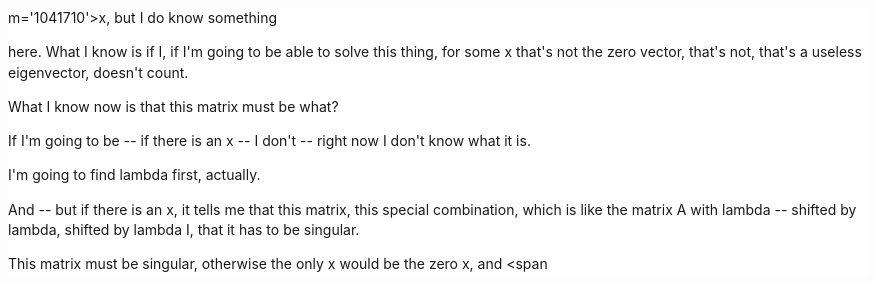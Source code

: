   m='1041710'>x,</span> <span m='1042050'>but</span> <span m='1042280'>I</span>
  <span m='1042349'>do</span> <span m='1042589'>know</span> <span
  m='1042819'>something</span> </p><p><span m='1043290'>here.</span> <span
  m='1046490'>What</span> <span m='1046770'>I</span> <span
  m='1046920'>know</span> <span m='1047230'>is</span> <span
  m='1047609'>if</span> <span m='1047780'>I,</span> <span m='1048010'>if</span>
  <span m='1048140'>I'm</span> <span m='1048290'>going</span> <span
  m='1048460'>to</span> <span m='1048500'>be</span> <span
  m='1048670'>able</span> <span m='1048840'>to</span> <span
  m='1048990'>solve</span> <span m='1049320'>this</span> <span
  m='1049680'>thing,</span> <span m='1050660'>for</span> <span
  m='1051270'>some</span> <span m='1051540'>x</span> <span
  m='1051820'>that's</span> <span m='1051830'>not</span> <span
  m='1051840'>the</span> <span m='1051850'>zero</span> <span
  m='1051870'>vector,</span> <span m='1051880'>that's</span> <span
  m='1051890'>not,</span> <span m='1051900'>that's</span> <span
  m='1053280'>a</span> <span m='1054110'>useless</span> <span
  m='1054930'>eigenvector,</span> <span m='1055760'>doesn't</span> <span
  m='1056580'>count.</span> </p><p><span m='1057410'>What</span> <span
  m='1057580'>I</span> <span m='1057820'>know</span> <span
  m='1058260'>now</span> <span m='1058550'>is</span> <span
  m='1058830'>that</span> <span m='1059030'>this</span> <span
  m='1059390'>matrix</span> <span m='1060110'>must</span> <span
  m='1060670'>be</span> <span m='1062420'>what?</span> </p><p><span
  m='1064860'>If</span> <span m='1065080'>I'm</span> <span
  m='1065230'>going</span> <span m='1065380'>to</span> <span
  m='1065420'>be</span> <span m='1065520'>--</span> <span m='1065550'>if</span>
  <span m='1066220'>there</span> <span m='1067090'>is</span> <span
  m='1067260'>an</span> <span m='1068160'>x</span> <span m='1068220'>--</span>
  <span m='1068350'>I</span> <span m='1068570'>don't</span> <span
  m='1068990'>--</span> <span m='1069010'>right</span> <span
  m='1069190'>now</span> <span m='1069300'>I</span> <span
  m='1069390'>don't</span> <span m='1069820'>know</span> <span
  m='1070240'>what</span> <span m='1070670'>it</span> <span
  m='1071090'>is.</span> </p><p><span m='1071520'>I'm</span> <span
  m='1071940'>going</span> <span m='1072370'>to</span> <span
  m='1072790'>find</span> <span m='1073220'>lambda</span> <span
  m='1073640'>first,</span> <span m='1074070'>actually.</span> </p><p><span
  m='1074490'>And</span> <span m='1074920'>--</span> <span
  m='1075340'>but</span> <span m='1075770'>if</span> <span
  m='1076190'>there</span> <span m='1076620'>is</span> <span
  m='1077040'>an</span> <span m='1077470'>x,</span> <span m='1077890'>it</span>
  <span m='1078320'>tells</span> <span m='1078740'>me</span> <span
  m='1079170'>that</span> <span m='1079590'>this</span> <span
  m='1080020'>matrix,</span> <span m='1080300'>this</span> <span
  m='1080560'>special</span> <span m='1081040'>combination,</span> <span
  m='1082080'>which</span> <span m='1082440'>is</span> <span
  m='1082920'>like</span> <span m='1083270'>the</span> <span
  m='1083430'>matrix</span> <span m='1084010'>A</span> <span
  m='1084460'>with</span> <span m='1085160'>lambda</span> <span
  m='1086160'>--</span> <span m='1086190'>shifted</span> <span
  m='1086690'>by</span> <span m='1086830'>lambda,</span> <span
  m='1088040'>shifted</span> <span m='1089080'>by</span> <span
  m='1089300'>lambda</span> <span m='1089850'>I,</span> <span
  m='1090430'>that</span> <span m='1090930'>it</span> <span
  m='1091170'>has</span> <span m='1091550'>to</span> <span m='1091680'>be</span>
  <span m='1092920'>singular.</span> </p><p><span m='1094550'>This</span> <span
  m='1094880'>matrix</span> <span m='1095320'>must</span> <span
  m='1095600'>be</span> <span m='1095700'>singular,</span> <span
  m='1096200'>otherwise</span> <span m='1097030'>the</span> <span
  m='1097250'>only</span> <span m='1097560'>x</span> <span
  m='1097760'>would</span> <span m='1098010'>be</span> <span
  m='1098160'>the</span> <span m='1098330'>zero</span> <span
  m='1098720'>x,</span> <span m='1099550'>and</span> <span